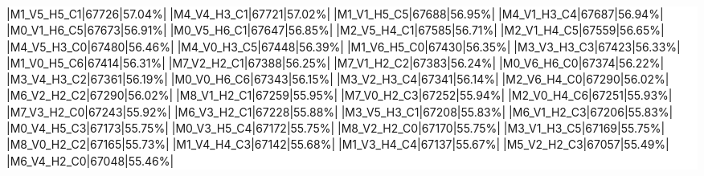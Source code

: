 |M1_V5_H5_C1|67726|57.04%|
|M4_V4_H3_C1|67721|57.02%|
|M1_V1_H5_C5|67688|56.95%|
|M4_V1_H3_C4|67687|56.94%|
|M0_V1_H6_C5|67673|56.91%|
|M0_V5_H6_C1|67647|56.85%|
|M2_V5_H4_C1|67585|56.71%|
|M2_V1_H4_C5|67559|56.65%|
|M4_V5_H3_C0|67480|56.46%|
|M4_V0_H3_C5|67448|56.39%|
|M1_V6_H5_C0|67430|56.35%|
|M3_V3_H3_C3|67423|56.33%|
|M1_V0_H5_C6|67414|56.31%|
|M7_V2_H2_C1|67388|56.25%|
|M7_V1_H2_C2|67383|56.24%|
|M0_V6_H6_C0|67374|56.22%|
|M3_V4_H3_C2|67361|56.19%|
|M0_V0_H6_C6|67343|56.15%|
|M3_V2_H3_C4|67341|56.14%|
|M2_V6_H4_C0|67290|56.02%|
|M6_V2_H2_C2|67290|56.02%|
|M8_V1_H2_C1|67259|55.95%|
|M7_V0_H2_C3|67252|55.94%|
|M2_V0_H4_C6|67251|55.93%|
|M7_V3_H2_C0|67243|55.92%|
|M6_V3_H2_C1|67228|55.88%|
|M3_V5_H3_C1|67208|55.83%|
|M6_V1_H2_C3|67206|55.83%|
|M0_V4_H5_C3|67173|55.75%|
|M0_V3_H5_C4|67172|55.75%|
|M8_V2_H2_C0|67170|55.75%|
|M3_V1_H3_C5|67169|55.75%|
|M8_V0_H2_C2|67165|55.73%|
|M1_V4_H4_C3|67142|55.68%|
|M1_V3_H4_C4|67137|55.67%|
|M5_V2_H2_C3|67057|55.49%|
|M6_V4_H2_C0|67048|55.46%|